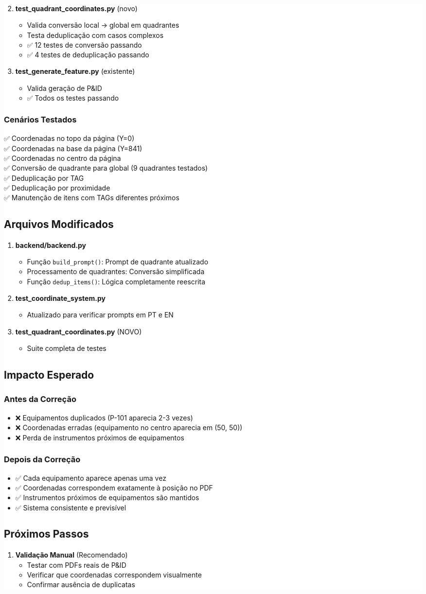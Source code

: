 2. **test_quadrant_coordinates.py** (novo)
   - Valida conversão local → global em quadrantes
   - Testa deduplicação com casos complexos
   - ✅ 12 testes de conversão passando
   - ✅ 4 testes de deduplicação passando

3. **test_generate_feature.py** (existente)
   - Valida geração de P&ID
   - ✅ Todos os testes passando

### Cenários Testados

✅ Coordenadas no topo da página (Y=0)  
✅ Coordenadas na base da página (Y=841)  
✅ Coordenadas no centro da página  
✅ Conversão de quadrante para global (9 quadrantes testados)  
✅ Deduplicação por TAG  
✅ Deduplicação por proximidade  
✅ Manutenção de itens com TAGs diferentes próximos  

## Arquivos Modificados

1. **backend/backend.py**
   - Função `build_prompt()`: Prompt de quadrante atualizado
   - Processamento de quadrantes: Conversão simplificada
   - Função `dedup_items()`: Lógica completamente reescrita

2. **test_coordinate_system.py**
   - Atualizado para verificar prompts em PT e EN

3. **test_quadrant_coordinates.py** (NOVO)
   - Suite completa de testes

## Impacto Esperado

### Antes da Correção
- ❌ Equipamentos duplicados (P-101 aparecia 2-3 vezes)
- ❌ Coordenadas erradas (equipamento no centro aparecia em (50, 50))
- ❌ Perda de instrumentos próximos de equipamentos

### Depois da Correção
- ✅ Cada equipamento aparece apenas uma vez
- ✅ Coordenadas correspondem exatamente à posição no PDF
- ✅ Instrumentos próximos de equipamentos são mantidos
- ✅ Sistema consistente e previsível

## Próximos Passos

1. **Validação Manual** (Recomendado)
   - Testar com PDFs reais de P&ID
   - Verificar que coordenadas correspondem visualmente
   - Confirmar ausência de duplicatas
